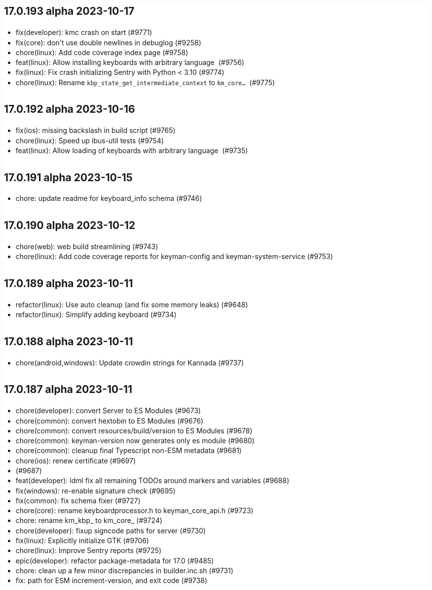 ## 17.0.193 alpha 2023-10-17

* fix(developer): kmc crash on start (#9771)
* fix(core): don't use double newlines in debuglog (#9258)
* chore(linux): Add code coverage index page (#9758)
* feat(linux): Allow installing keyboards with arbitrary language  ️ (#9756)
* fix(linux): Fix crash initializing Sentry with Python < 3.10 (#9774)
* chore(linux): Rename `kbp_state_get_intermediate_context` to `km_core…`  ️ (#9775)

## 17.0.192 alpha 2023-10-16

* fix(ios): missing backslash in build script (#9765)
* chore(linux): Speed up ibus-util tests (#9754)
* feat(linux): Allow loading of keyboards with arbitrary language  ️ (#9735)

## 17.0.191 alpha 2023-10-15

* chore: update readme for keyboard_info schema (#9746)

## 17.0.190 alpha 2023-10-12

* chore(web): web build streamlining (#9743)
* chore(linux): Add code coverage reports for keyman-config and keyman-system-service (#9753)

## 17.0.189 alpha 2023-10-11

* refactor(linux): Use auto cleanup (and fix some memory leaks) (#9648)
* refactor(linux): Simplify adding keyboard (#9734)

## 17.0.188 alpha 2023-10-11

* chore(android,windows): Update crowdin strings for Kannada (#9737)

## 17.0.187 alpha 2023-10-11

* chore(developer): convert Server to ES Modules (#9673)
* chore(common): convert hextobin to ES Modules (#9676)
* chore(common): convert resources/build/version to ES Modules (#9678)
* chore(common): keyman-version now generates only es module (#9680)
* chore(common): cleanup final Typescript non-ESM metadata (#9681)
* chore(ios): renew certificate (#9697)
*  (#9687)
* feat(developer): ldml fix all remaining TODOs around markers and variables (#9688)
* fix(windows): re-enable signature check (#9695)
* fix(common): fix schema fixer (#9727)
* chore(core): rename keyboardprocessor.h to keyman_core_api.h (#9723)
* chore: rename km_kbp_ to km_core_ (#9724)
* chore(developer): fixup signcode paths for server (#9730)
* fix(linux): Explicitly initialize GTK (#9706)
* chore(linux): Improve Sentry reports (#9725)
* epic(developer): refactor package-metadata for 17.0 (#9485)
* chore: clean up a few minor discrepancies in builder.inc.sh (#9731)
* fix: path for ESM increment-version, and exit code (#9738)
